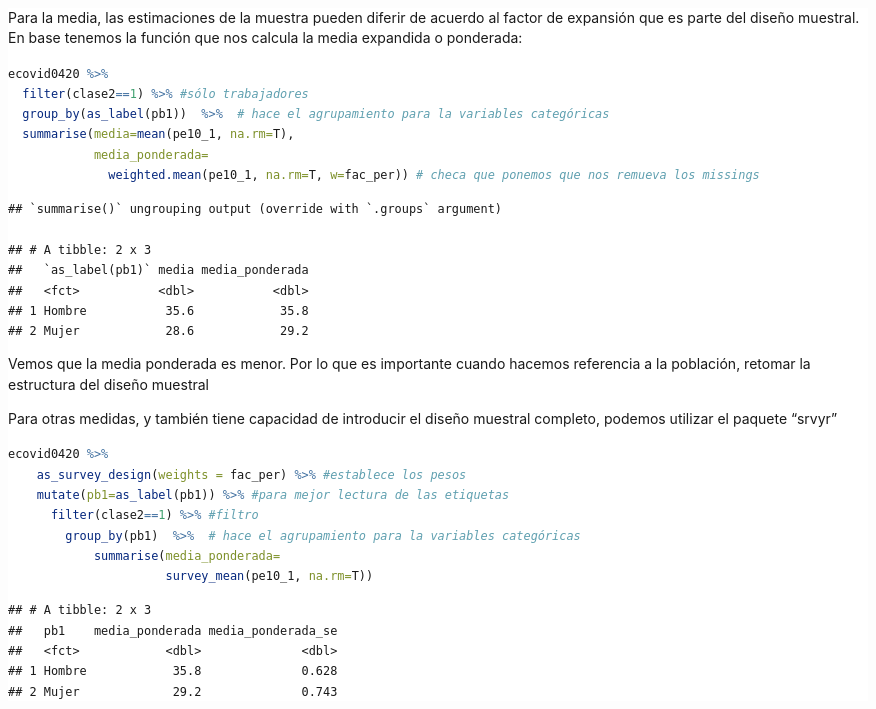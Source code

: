 Para la media, las estimaciones de la muestra pueden diferir de acuerdo
al factor de expansión que es parte del diseño muestral. En base tenemos
la función que nos calcula la media expandida o ponderada:

``` r
ecovid0420 %>% 
  filter(clase2==1) %>% #sólo trabajadores
  group_by(as_label(pb1))  %>%  # hace el agrupamiento para la variables categóricas
  summarise(media=mean(pe10_1, na.rm=T),
            media_ponderada=
              weighted.mean(pe10_1, na.rm=T, w=fac_per)) # checa que ponemos que nos remueva los missings 
```

    ## `summarise()` ungrouping output (override with `.groups` argument)

    ## # A tibble: 2 x 3
    ##   `as_label(pb1)` media media_ponderada
    ##   <fct>           <dbl>           <dbl>
    ## 1 Hombre           35.6            35.8
    ## 2 Mujer            28.6            29.2

Vemos que la media ponderada es menor. Por lo que es importante cuando
hacemos referencia a la población, retomar la estructura del diseño
muestral

Para otras medidas, y también tiene capacidad de introducir el diseño
muestral completo, podemos utilizar el paquete “srvyr”

``` r
ecovid0420 %>% 
    as_survey_design(weights = fac_per) %>% #establece los pesos
    mutate(pb1=as_label(pb1)) %>% #para mejor lectura de las etiquetas
      filter(clase2==1) %>% #filtro
        group_by(pb1)  %>%  # hace el agrupamiento para la variables categóricas
            summarise(media_ponderada=
                      survey_mean(pe10_1, na.rm=T))
```

    ## # A tibble: 2 x 3
    ##   pb1    media_ponderada media_ponderada_se
    ##   <fct>            <dbl>              <dbl>
    ## 1 Hombre            35.8              0.628
    ## 2 Mujer             29.2              0.743
